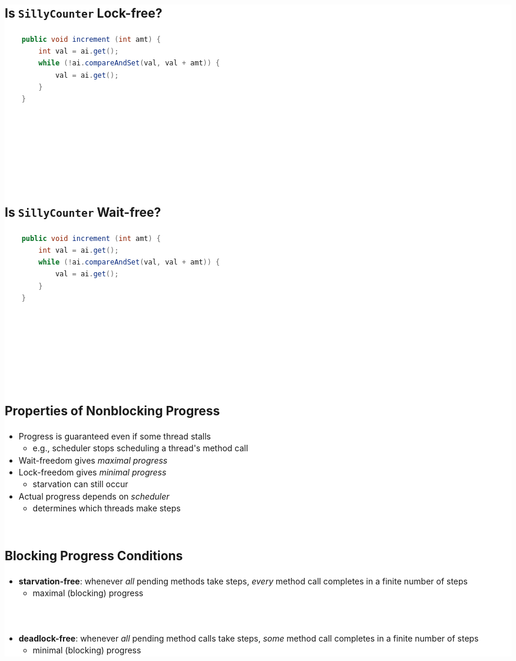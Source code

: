 <div style="margin-bottom: 8em"></div>

## Is `SillyCounter` Lock-free?

```java
    public void increment (int amt) {
        int val = ai.get();
        while (!ai.compareAndSet(val, val + amt)) {
            val = ai.get();
        }
    }
```

<div style="margin-bottom: 12em"></div>

## Is `SillyCounter` Wait-free?

```java
    public void increment (int amt) {
        int val = ai.get();
        while (!ai.compareAndSet(val, val + amt)) {
            val = ai.get();
        }
    }
```

<div style="margin-bottom: 12em"></div>


## Properties of Nonblocking Progress

- Progress is guaranteed even if some thread stalls
    + e.g., scheduler stops scheduling a thread's method call
- Wait-freedom gives *maximal progress*
- Lock-freedom gives *minimal progress*
    + starvation can still occur
- Actual progress depends on *scheduler*
    + determines which threads make steps
	
<div style="margin-bottom: 4em"></div>


## Blocking Progress Conditions

- **starvation-free**: whenever *all* pending methods take steps, *every* method call completes in a finite number of steps
    + maximal (blocking) progress

<div style="margin-bottom: 4em"></div>

- **deadlock-free**: whenever *all* pending method calls take steps, *some* method call completes in a finite number of steps
    + minimal (blocking) progress

<div style="margin-bottom: 4em"></div>
